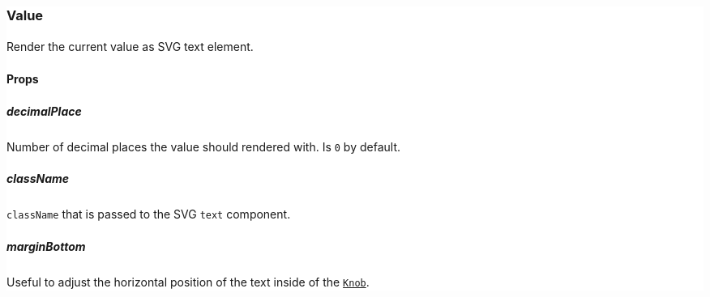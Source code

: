 ### Value
Render the current value as SVG text element.

#### Props

##### decimalPlace
Number of decimal places the value should rendered with.
Is `0` by default.

##### className
`className` that is passed to the SVG `text` component.

##### marginBottom
Useful to adjust the horizontal position of the text inside of the [`Knob`](#Knob).

